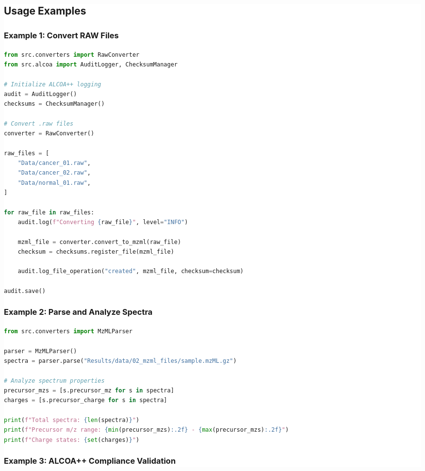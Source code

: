 
## Usage Examples

### Example 1: Convert RAW Files

```python
from src.converters import RawConverter
from src.alcoa import AuditLogger, ChecksumManager

# Initialize ALCOA++ logging
audit = AuditLogger()
checksums = ChecksumManager()

# Convert .raw files
converter = RawConverter()

raw_files = [
    "Data/cancer_01.raw",
    "Data/cancer_02.raw",
    "Data/normal_01.raw",
]

for raw_file in raw_files:
    audit.log(f"Converting {raw_file}", level="INFO")

    mzml_file = converter.convert_to_mzml(raw_file)
    checksum = checksums.register_file(mzml_file)

    audit.log_file_operation("created", mzml_file, checksum=checksum)

audit.save()
```

### Example 2: Parse and Analyze Spectra

```python
from src.converters import MzMLParser

parser = MzMLParser()
spectra = parser.parse("Results/data/02_mzml_files/sample.mzML.gz")

# Analyze spectrum properties
precursor_mzs = [s.precursor_mz for s in spectra]
charges = [s.precursor_charge for s in spectra]

print(f"Total spectra: {len(spectra)}")
print(f"Precursor m/z range: {min(precursor_mzs):.2f} - {max(precursor_mzs):.2f}")
print(f"Charge states: {set(charges)}")
```

### Example 3: ALCOA++ Compliance Validation
